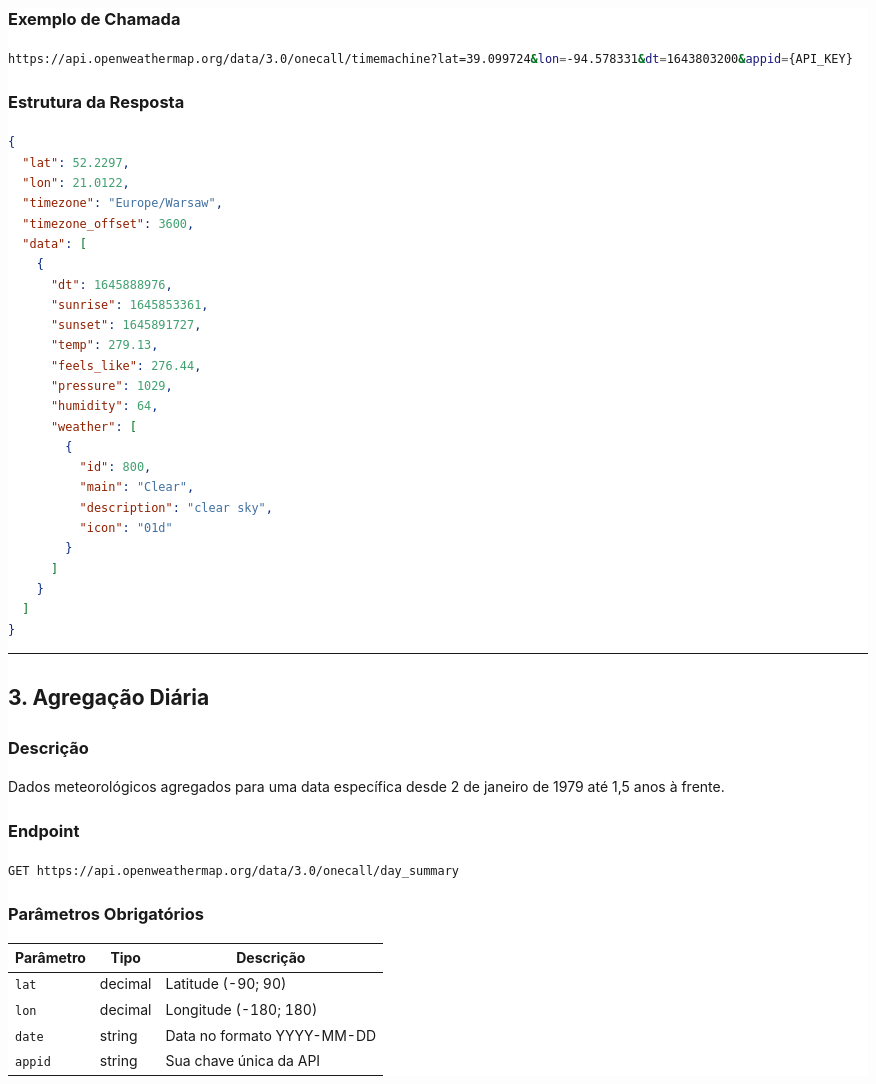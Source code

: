 ### Exemplo de Chamada
```bash
https://api.openweathermap.org/data/3.0/onecall/timemachine?lat=39.099724&lon=-94.578331&dt=1643803200&appid={API_KEY}
```

### Estrutura da Resposta
```json
{
  "lat": 52.2297,
  "lon": 21.0122,
  "timezone": "Europe/Warsaw",
  "timezone_offset": 3600,
  "data": [
    {
      "dt": 1645888976,
      "sunrise": 1645853361,
      "sunset": 1645891727,
      "temp": 279.13,
      "feels_like": 276.44,
      "pressure": 1029,
      "humidity": 64,
      "weather": [
        {
          "id": 800,
          "main": "Clear",
          "description": "clear sky",
          "icon": "01d"
        }
      ]
    }
  ]
}
```

---

## 3. Agregação Diária

### Descrição
Dados meteorológicos agregados para uma data específica desde 2 de janeiro de 1979 até 1,5 anos à frente.

### Endpoint
```
GET https://api.openweathermap.org/data/3.0/onecall/day_summary
```

### Parâmetros Obrigatórios

| Parâmetro | Tipo | Descrição |
|-----------|------|-----------|
| `lat` | decimal | Latitude (-90; 90) |
| `lon` | decimal | Longitude (-180; 180) |
| `date` | string | Data no formato YYYY-MM-DD |
| `appid` | string | Sua chave única da API |
